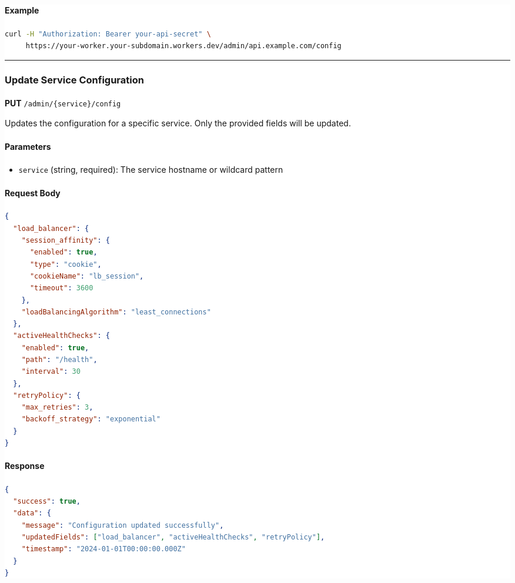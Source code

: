 #### Example

```bash
curl -H "Authorization: Bearer your-api-secret" \
     https://your-worker.your-subdomain.workers.dev/admin/api.example.com/config
```

---

### Update Service Configuration

**PUT** `/admin/{service}/config`

Updates the configuration for a specific service. Only the provided fields will be updated.

#### Parameters

- `service` (string, required): The service hostname or wildcard pattern

#### Request Body

```json
{
  "load_balancer": {
    "session_affinity": {
      "enabled": true,
      "type": "cookie",
      "cookieName": "lb_session",
      "timeout": 3600
    },
    "loadBalancingAlgorithm": "least_connections"
  },
  "activeHealthChecks": {
    "enabled": true,
    "path": "/health",
    "interval": 30
  },
  "retryPolicy": {
    "max_retries": 3,
    "backoff_strategy": "exponential"
  }
}
```

#### Response

```json
{
  "success": true,
  "data": {
    "message": "Configuration updated successfully",
    "updatedFields": ["load_balancer", "activeHealthChecks", "retryPolicy"],
    "timestamp": "2024-01-01T00:00:00.000Z"
  }
}
```
